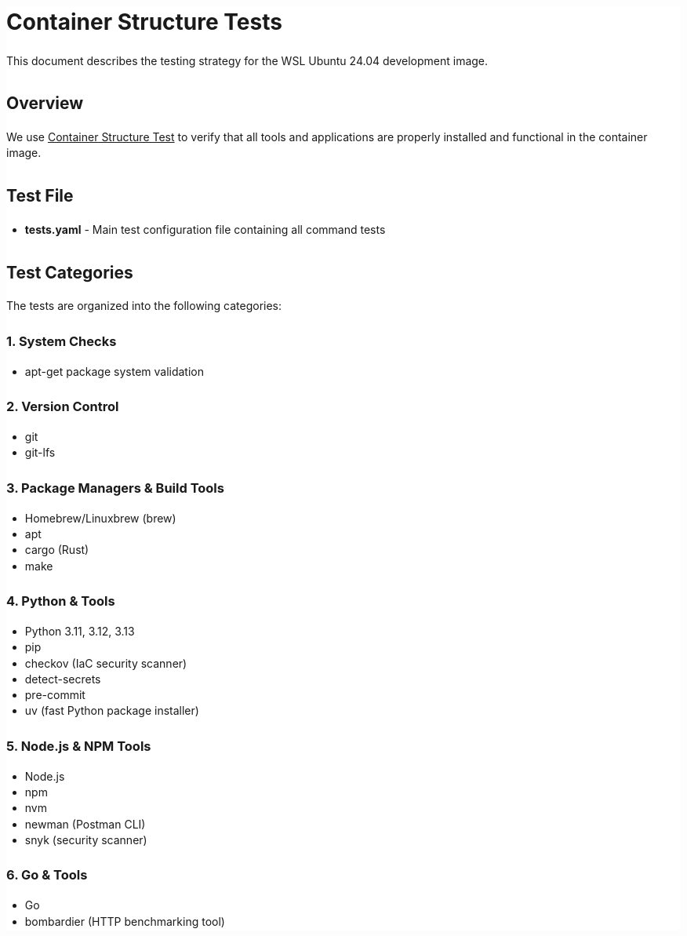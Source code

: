 # Container Structure Tests

This document describes the testing strategy for the WSL Ubuntu 24.04 development image.

## Overview

We use [Container Structure Test](https://github.com/GoogleContainerTools/container-structure-test) to verify that all tools and applications are properly installed and functional in the container image.

## Test File

- **tests.yaml** - Main test configuration file containing all command tests

## Test Categories

The tests are organized into the following categories:

### 1. System Checks
- apt-get package system validation

### 2. Version Control
- git
- git-lfs

### 3. Package Managers & Build Tools
- Homebrew/Linuxbrew (brew)
- apt
- cargo (Rust)
- make

### 4. Python & Tools
- Python 3.11, 3.12, 3.13
- pip
- checkov (IaC security scanner)
- detect-secrets
- pre-commit
- uv (fast Python package installer)

### 5. Node.js & NPM Tools
- Node.js
- npm
- nvm
- newman (Postman CLI)
- snyk (security scanner)

### 6. Go & Tools
- Go
- bombardier (HTTP benchmarking tool)
